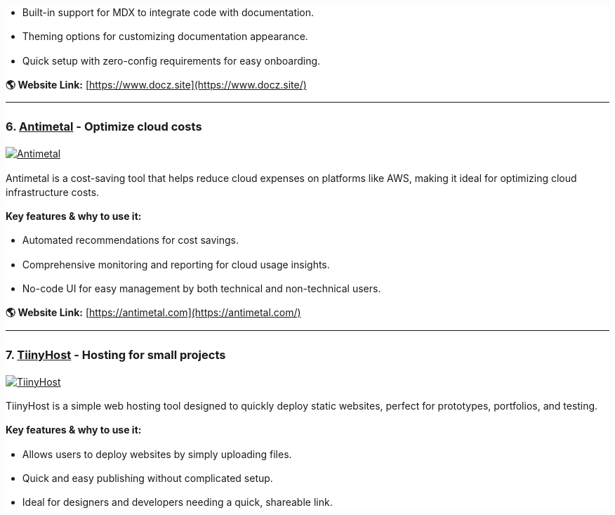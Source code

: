 -   Built-in support for MDX to integrate code with documentation.
    
-   Theming options for customizing documentation appearance.
    
-   Quick setup with zero-config requirements for easy onboarding.
    

**🌎 Website Link:** [https://www.docz.site](https://www.docz.site/)

___

### [](https://dev.to/madza/12-useful-developer-tools-you-will-wish-you-knew-sooner-588m?context=digest#6-antimetal-optimize-cloud-costs)6\. [Antimetal](https://antimetal.com/) - Optimize cloud costs

[![Antimetal](https://media2.dev.to/dynamic/image/width=800%2Cheight=%2Cfit=scale-down%2Cgravity=auto%2Cformat=auto/https%3A%2F%2Fdev-to-uploads.s3.amazonaws.com%2Fuploads%2Farticles%2Fpjerci1e86dwp3edt93n.png)](https://media2.dev.to/dynamic/image/width=800%2Cheight=%2Cfit=scale-down%2Cgravity=auto%2Cformat=auto/https%3A%2F%2Fdev-to-uploads.s3.amazonaws.com%2Fuploads%2Farticles%2Fpjerci1e86dwp3edt93n.png)

Antimetal is a cost-saving tool that helps reduce cloud expenses on platforms like AWS, making it ideal for optimizing cloud infrastructure costs.

**Key features & why to use it:**

-   Automated recommendations for cost savings.
    
-   Comprehensive monitoring and reporting for cloud usage insights.
    
-   No-code UI for easy management by both technical and non-technical users.
    

**🌎 Website Link:** [https://antimetal.com](https://antimetal.com/)

___

### [](https://dev.to/madza/12-useful-developer-tools-you-will-wish-you-knew-sooner-588m?context=digest#7-tiinyhost-hosting-for-small-projects)7\. [TiinyHost](https://tiiny.host/) - Hosting for small projects

[![TiinyHost](https://media2.dev.to/dynamic/image/width=800%2Cheight=%2Cfit=scale-down%2Cgravity=auto%2Cformat=auto/https%3A%2F%2Fdev-to-uploads.s3.amazonaws.com%2Fuploads%2Farticles%2F7ruz5f0u5c7z7dk4ynwh.png)](https://media2.dev.to/dynamic/image/width=800%2Cheight=%2Cfit=scale-down%2Cgravity=auto%2Cformat=auto/https%3A%2F%2Fdev-to-uploads.s3.amazonaws.com%2Fuploads%2Farticles%2F7ruz5f0u5c7z7dk4ynwh.png)

TiinyHost is a simple web hosting tool designed to quickly deploy static websites, perfect for prototypes, portfolios, and testing.

**Key features & why to use it:**

-   Allows users to deploy websites by simply uploading files.
    
-   Quick and easy publishing without complicated setup.
    
-   Ideal for designers and developers needing a quick, shareable link.
    